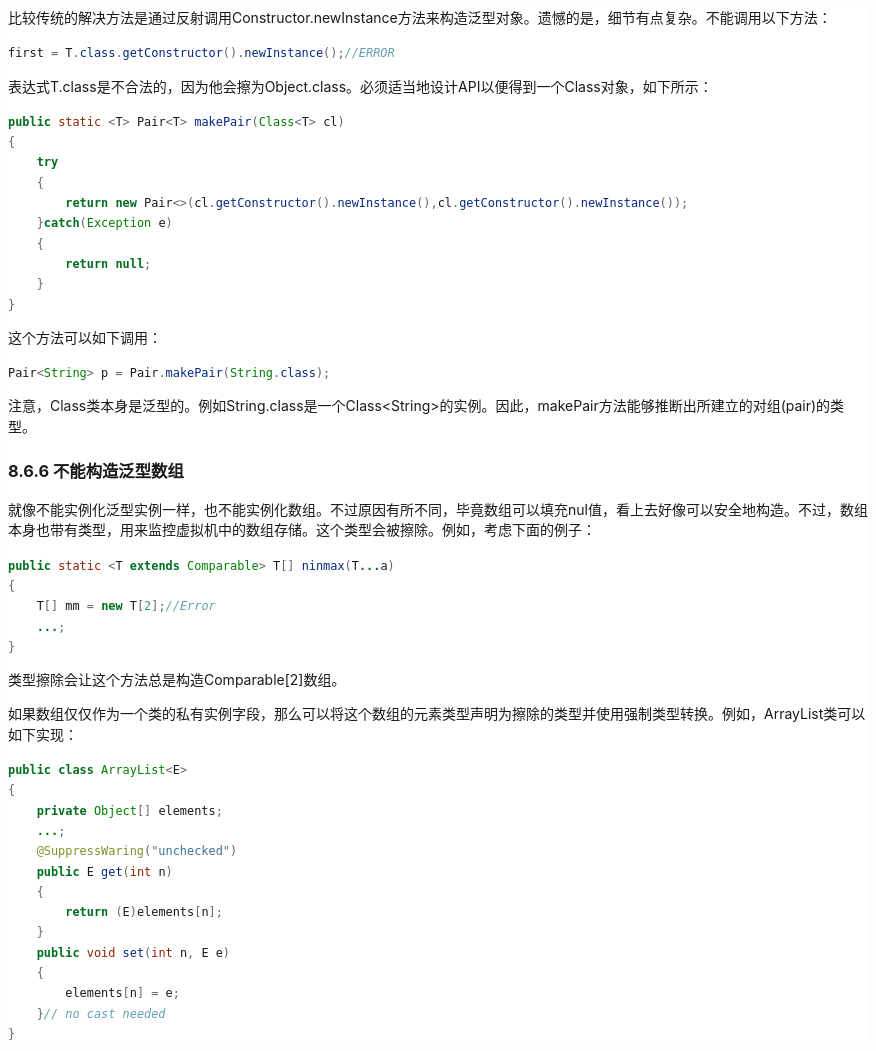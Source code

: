 比较传统的解决方法是通过反射调用Constructor.newInstance方法来构造泛型对象。遗憾的是，细节有点复杂。不能调用以下方法：

```java
first = T.class.getConstructor().newInstance();//ERROR
```

表达式T.class是不合法的，因为他会擦为Object.class。必须适当地设计API以便得到一个Class对象，如下所示：

```java
public static <T> Pair<T> makePair(Class<T> cl)
{
    try
    {
        return new Pair<>(cl.getConstructor().newInstance(),cl.getConstructor().newInstance());
    }catch(Exception e)
    {
        return null;
    }
}
```

这个方法可以如下调用：

```java
Pair<String> p = Pair.makePair(String.class);
```

注意，Class类本身是泛型的。例如String.class是一个Class\<String>的实例。因此，makePair方法能够推断出所建立的对组(pair)的类型。

### 8.6.6 不能构造泛型数组

就像不能实例化泛型实例一样，也不能实例化数组。不过原因有所不同，毕竟数组可以填充nul值，看上去好像可以安全地构造。不过，数组本身也带有类型，用来监控虚拟机中的数组存储。这个类型会被擦除。例如，考虑下面的例子：

```java
public static <T extends Comparable> T[] ninmax(T...a)
{
    T[] mm = new T[2];//Error
    ...;
}
```

类型擦除会让这个方法总是构造Comparable[2]数组。

如果数组仅仅作为一个类的私有实例字段，那么可以将这个数组的元素类型声明为擦除的类型并使用强制类型转换。例如，ArrayList类可以如下实现：

```java
public class ArrayList<E>
{
    private Object[] elements;
    ...;
    @SuppressWaring("unchecked") 
    public E get(int n) 
    { 
        return (E)elements[n];
    }
    public void set(int n, E e)
    {
        elements[n] = e;
    }// no cast needed
}
```
